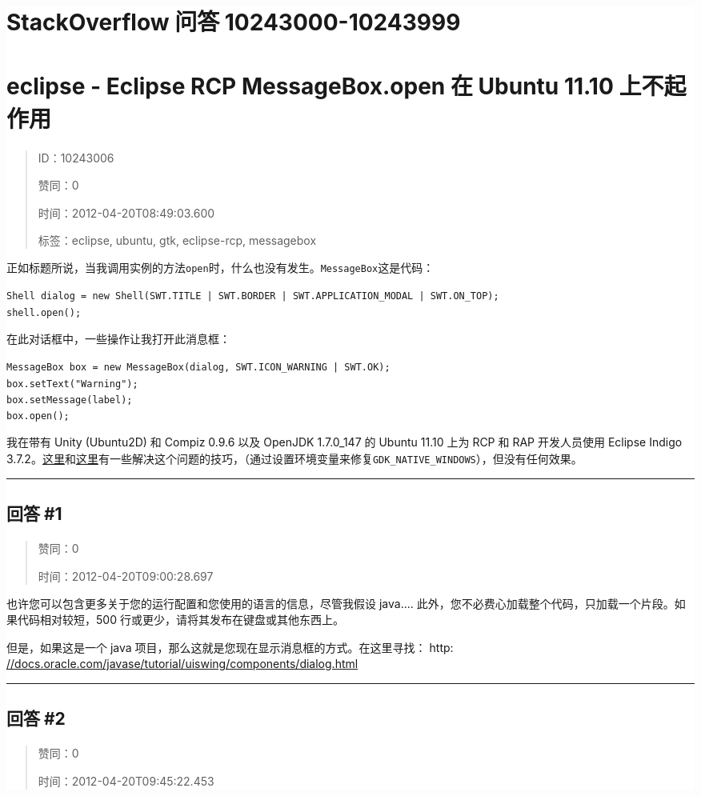 # StackOverflow 问答 10243000-10243999

# eclipse - Eclipse RCP MessageBox.open 在 Ubuntu 11.10 上不起作用

> ID：10243006
> 
> 赞同：0
> 
> 时间：2012-04-20T08:49:03.600
> 
> 标签：eclipse, ubuntu, gtk, eclipse-rcp, messagebox

正如标题所说，当我调用实例的方法`open`时，什么也没有发生。`MessageBox`这是代码：

```
Shell dialog = new Shell(SWT.TITLE | SWT.BORDER | SWT.APPLICATION_MODAL | SWT.ON_TOP);
shell.open(); 
```

在此对话框中，一些操作让我打开此消息框：

```
MessageBox box = new MessageBox(dialog, SWT.ICON_WARNING | SWT.OK);
box.setText("Warning");
box.setMessage(label);
box.open(); 
```

我在带有 Unity (Ubuntu2D) 和 Compiz 0.9.6 以及 OpenJDK 1.7.0_147 的 Ubuntu 11.10 上为 RCP 和 RAP 开发人员使用 Eclipse Indigo 3.7.2。[这里](https://superuser.com/questions/67643)和[这里](http://mou.me.uk/2009/10/31/fixing-eclipse-in-ubuntu-9-10-karmic-koala/)有一些解决这个问题的技巧，（通过设置环境变量来修复`GDK_NATIVE_WINDOWS`），但没有任何效果。

* * *

## 回答 #1

> 赞同：0
> 
> 时间：2012-04-20T09:00:28.697

也许您可以包含更多关于您的运行配置和您使用的语言的信息，尽管我假设 java.... 此外，您不必费心加载整个代码，只加载一个片段。如果代码相对较短，500 行或更少，请将其发布在键盘或其他东西上。

但是，如果这是一个 java 项目，那么这就是您现在显示消息框的方式。在这里寻找： http: [//docs.oracle.com/javase/tutorial/uiswing/components/dialog.html](http://docs.oracle.com/javase/tutorial/uiswing/components/dialog.html)

* * *

## 回答 #2

> 赞同：0
> 
> 时间：2012-04-20T09:45:22.453
